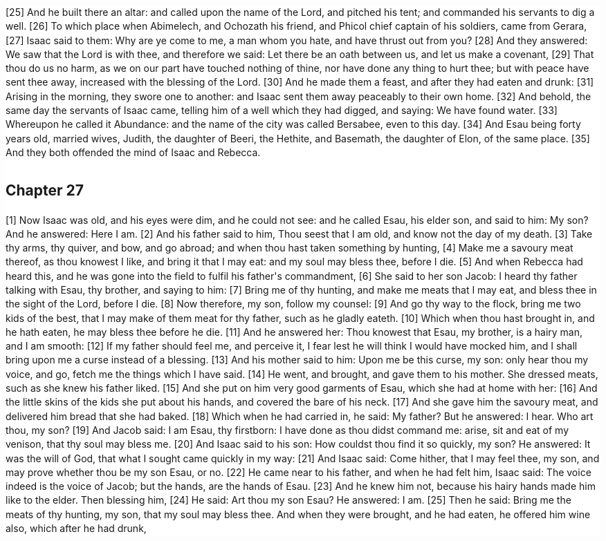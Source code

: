 [25] And he built there an altar: and called upon the name of the Lord, and pitched his tent; and commanded his servants to dig a well.
[26] To which place when Abimelech, and Ochozath his friend, and Phicol chief captain of his soldiers, came from Gerara,
[27] Isaac said to them: Why are ye come to me, a man whom you hate, and have thrust out from you?
[28] And they answered: We saw that the Lord is with thee, and therefore we said: Let there be an oath between us, and let us make a covenant,
[29] That thou do us no harm, as we on our part have touched nothing of thine, nor have done any thing to hurt thee; but with peace have sent thee away, increased with the blessing of the Lord.
[30] And he made them a feast, and after they had eaten and drunk:
[31] Arising in the morning, they swore one to another: and Isaac sent them away peaceably to their own home.
[32] And behold, the same day the servants of Isaac came, telling him of a well which they had digged, and saying: We have found water.
[33] Whereupon he called it Abundance: and the name of the city was called Bersabee, even to this day.
[34] And Esau being forty years old, married wives, Judith, the daughter of Beeri, the Hethite, and Basemath, the daughter of Elon, of the same place.
[35] And they both offended the mind of Isaac and Rebecca.

## Chapter 27 

[1] Now Isaac was old, and his eyes were dim, and he could not see: and he called Esau, his elder son, and said to him: My son? And he answered: Here I am.
[2] And his father said to him, Thou seest that I am old, and know not the day of my death.
[3] Take thy arms, thy quiver, and bow, and go abroad; and when thou hast taken something by hunting,
[4] Make me a savoury meat thereof, as thou knowest I like, and bring it that I may eat: and my soul may bless thee, before I die.
[5] And when Rebecca had heard this, and he was gone into the field to fulfil his father's commandment,
[6] She said to her son Jacob: I heard thy father talking with Esau, thy brother, and saying to him:
[7] Bring me of thy hunting, and make me meats that I may eat, and bless thee in the sight of the Lord, before I die.
[8] Now therefore, my son, follow my counsel:
[9] And go thy way to the flock, bring me two kids of the best, that I may make of them meat for thy father, such as he gladly eateth.
[10] Which when thou hast brought in, and he hath eaten, he may bless thee before he die.
[11] And he answered her: Thou knowest that Esau, my brother, is a hairy man, and I am smooth:
[12] If my father should feel me, and perceive it, I fear lest he will think I would have mocked him, and I shall bring upon me a curse instead of a blessing.
[13] And his mother said to him: Upon me be this curse, my son: only hear thou my voice, and go, fetch me the things which I have said.
[14] He went, and brought, and gave them to his mother. She dressed meats, such as she knew his father liked.
[15] And she put on him very good garments of Esau, which she had at home with her:
[16] And the little skins of the kids she put about his hands, and covered the bare of his neck.
[17] And she gave him the savoury meat, and delivered him bread that she had baked.
[18] Which when he had carried in, he said: My father? But he answered: I hear. Who art thou, my son?
[19] And Jacob said: I am Esau, thy firstborn: I have done as thou didst command me: arise, sit and eat of my venison, that thy soul may bless me.
[20] And Isaac said to his son: How couldst thou find it so quickly, my son? He answered: It was the will of God, that what I sought came quickly in my way:
[21] And Isaac said: Come hither, that I may feel thee, my son, and may prove whether thou be my son Esau, or no.
[22] He came near to his father, and when he had felt him, Isaac said: The voice indeed is the voice of Jacob; but the hands, are the hands of Esau.
[23] And he knew him not, because his hairy hands made him like to the elder. Then blessing him,
[24] He said: Art thou my son Esau? He answered: I am.
[25] Then he said: Bring me the meats of thy hunting, my son, that my soul may bless thee. And when they were brought, and he had eaten, he offered him wine also, which after he had drunk,